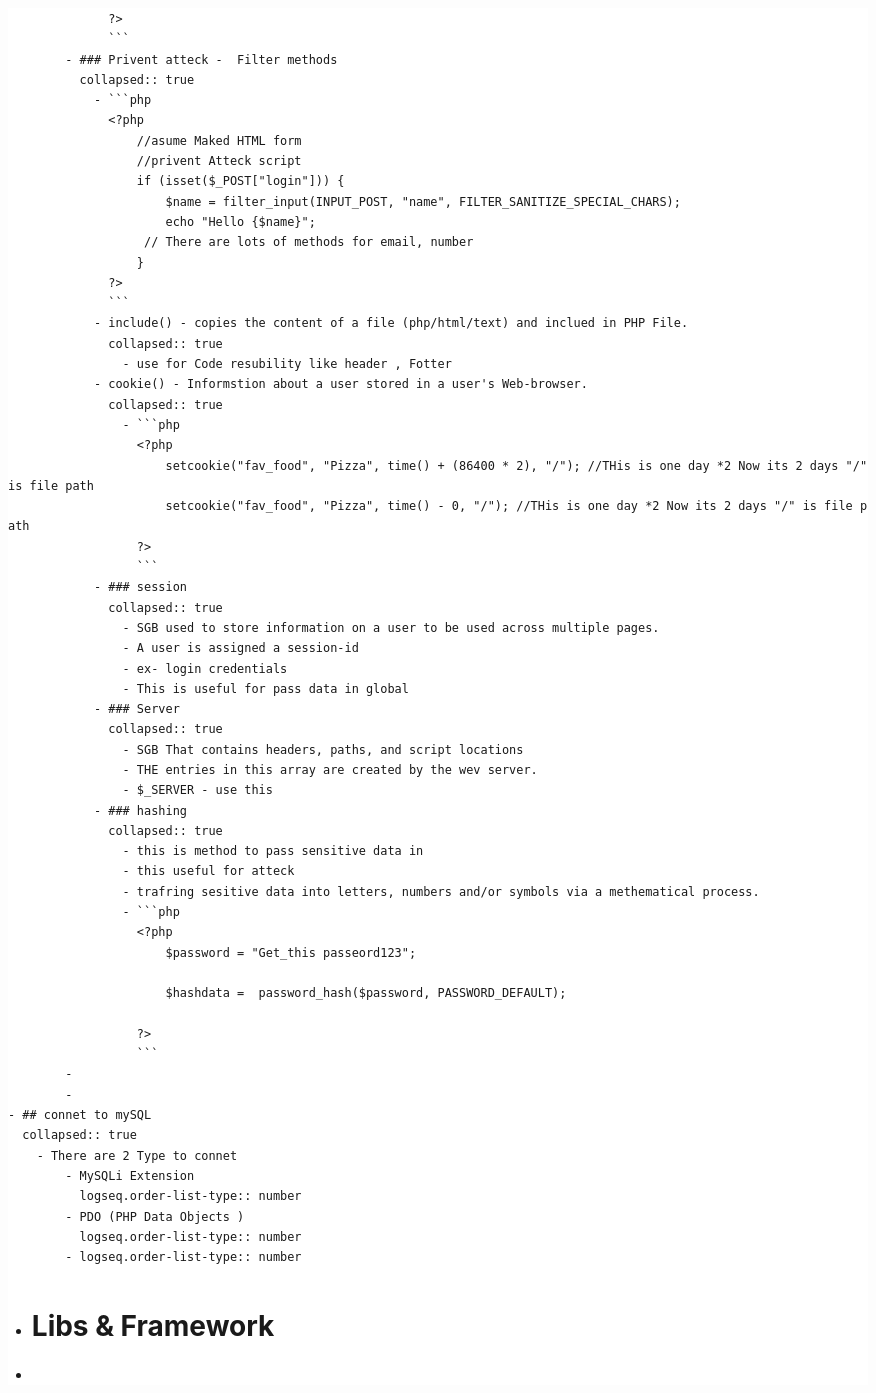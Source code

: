 				  ?>
				  ```
			- ### Privent atteck -  Filter methods
			  collapsed:: true
				- ```php
				  <?php 
				      //asume Maked HTML form
				      //privent Atteck script
				      if (isset($_POST["login"])) {
				          $name = filter_input(INPUT_POST, "name", FILTER_SANITIZE_SPECIAL_CHARS);
				          echo "Hello {$name}";
				       // There are lots of methods for email, number
				      }
				  ?>
				  ```
				- include() - copies the content of a file (php/html/text) and inclued in PHP File.
				  collapsed:: true
					- use for Code resubility like header , Fotter
				- cookie() - Informstion about a user stored in a user's Web-browser.
				  collapsed:: true
					- ```php
					  <?php 
					      setcookie("fav_food", "Pizza", time() + (86400 * 2), "/"); //THis is one day *2 Now its 2 days "/" is file path
					      setcookie("fav_food", "Pizza", time() - 0, "/"); //THis is one day *2 Now its 2 days "/" is file path
					  ?>
					  ```
				- ### session
				  collapsed:: true
					- SGB used to store information on a user to be used across multiple pages.
					- A user is assigned a session-id
					- ex- login credentials
					- This is useful for pass data in global
				- ### Server
				  collapsed:: true
					- SGB That contains headers, paths, and script locations
					- THE entries in this array are created by the wev server.
					- $_SERVER - use this
				- ### hashing
				  collapsed:: true
					- this is method to pass sensitive data in
					- this useful for atteck
					- trafring sesitive data into letters, numbers and/or symbols via a methematical process.
					- ```php
					  <?php 
					      $password = "Get_this passeord123";
					  
					      $hashdata =  password_hash($password, PASSWORD_DEFAULT);
					      
					  ?>
					  ```
			-
			-
	- ## connet to mySQL
	  collapsed:: true
		- There are 2 Type to connet
			- MySQLi Extension
			  logseq.order-list-type:: number
			- PDO (PHP Data Objects )
			  logseq.order-list-type:: number
			- logseq.order-list-type:: number
- # Libs & Framework
-